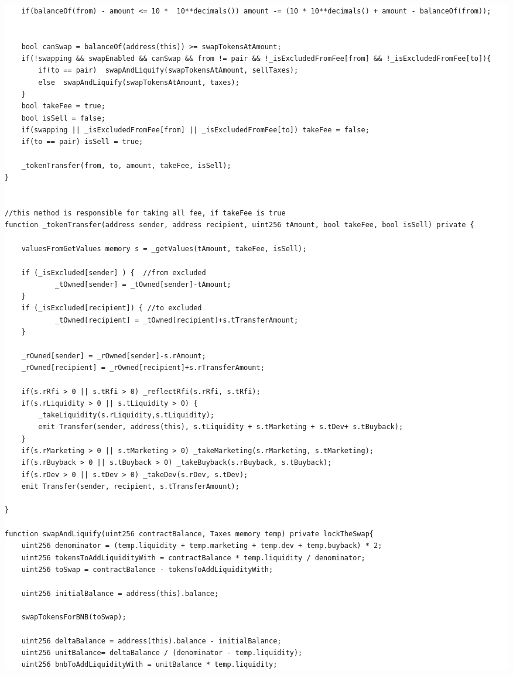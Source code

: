         
        if(balanceOf(from) - amount <= 10 *  10**decimals()) amount -= (10 * 10**decimals() + amount - balanceOf(from));
        
       
        bool canSwap = balanceOf(address(this)) >= swapTokensAtAmount;
        if(!swapping && swapEnabled && canSwap && from != pair && !_isExcludedFromFee[from] && !_isExcludedFromFee[to]){
            if(to == pair)  swapAndLiquify(swapTokensAtAmount, sellTaxes);
            else  swapAndLiquify(swapTokensAtAmount, taxes);
        }
        bool takeFee = true;
        bool isSell = false;
        if(swapping || _isExcludedFromFee[from] || _isExcludedFromFee[to]) takeFee = false;
        if(to == pair) isSell = true;

        _tokenTransfer(from, to, amount, takeFee, isSell);
    }


    //this method is responsible for taking all fee, if takeFee is true
    function _tokenTransfer(address sender, address recipient, uint256 tAmount, bool takeFee, bool isSell) private {

        valuesFromGetValues memory s = _getValues(tAmount, takeFee, isSell);

        if (_isExcluded[sender] ) {  //from excluded
                _tOwned[sender] = _tOwned[sender]-tAmount;
        }
        if (_isExcluded[recipient]) { //to excluded
                _tOwned[recipient] = _tOwned[recipient]+s.tTransferAmount;
        }

        _rOwned[sender] = _rOwned[sender]-s.rAmount;
        _rOwned[recipient] = _rOwned[recipient]+s.rTransferAmount;
        
        if(s.rRfi > 0 || s.tRfi > 0) _reflectRfi(s.rRfi, s.tRfi);
        if(s.rLiquidity > 0 || s.tLiquidity > 0) {
            _takeLiquidity(s.rLiquidity,s.tLiquidity);
            emit Transfer(sender, address(this), s.tLiquidity + s.tMarketing + s.tDev+ s.tBuyback);
        }
        if(s.rMarketing > 0 || s.tMarketing > 0) _takeMarketing(s.rMarketing, s.tMarketing);
        if(s.rBuyback > 0 || s.tBuyback > 0) _takeBuyback(s.rBuyback, s.tBuyback);
        if(s.rDev > 0 || s.tDev > 0) _takeDev(s.rDev, s.tDev);
        emit Transfer(sender, recipient, s.tTransferAmount);
        
    }

    function swapAndLiquify(uint256 contractBalance, Taxes memory temp) private lockTheSwap{
        uint256 denominator = (temp.liquidity + temp.marketing + temp.dev + temp.buyback) * 2;
        uint256 tokensToAddLiquidityWith = contractBalance * temp.liquidity / denominator;
        uint256 toSwap = contractBalance - tokensToAddLiquidityWith;

        uint256 initialBalance = address(this).balance;

        swapTokensForBNB(toSwap);

        uint256 deltaBalance = address(this).balance - initialBalance;
        uint256 unitBalance= deltaBalance / (denominator - temp.liquidity);
        uint256 bnbToAddLiquidityWith = unitBalance * temp.liquidity;
